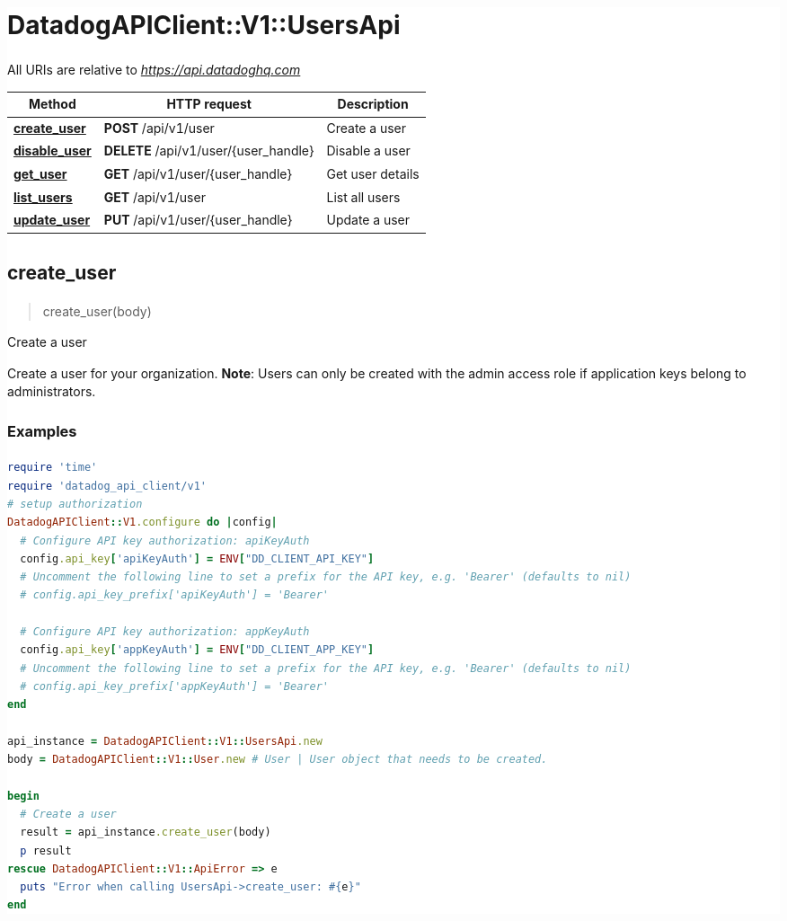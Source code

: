 # DatadogAPIClient::V1::UsersApi

All URIs are relative to *https://api.datadoghq.com*

| Method | HTTP request | Description |
| ------ | ------------ | ----------- |
| [**create_user**](UsersApi.md#create_user) | **POST** /api/v1/user | Create a user |
| [**disable_user**](UsersApi.md#disable_user) | **DELETE** /api/v1/user/{user_handle} | Disable a user |
| [**get_user**](UsersApi.md#get_user) | **GET** /api/v1/user/{user_handle} | Get user details |
| [**list_users**](UsersApi.md#list_users) | **GET** /api/v1/user | List all users |
| [**update_user**](UsersApi.md#update_user) | **PUT** /api/v1/user/{user_handle} | Update a user |


## create_user

> <UserResponse> create_user(body)

Create a user

Create a user for your organization.  **Note**: Users can only be created with the admin access role if application keys belong to administrators.

### Examples

```ruby
require 'time'
require 'datadog_api_client/v1'
# setup authorization
DatadogAPIClient::V1.configure do |config|
  # Configure API key authorization: apiKeyAuth
  config.api_key['apiKeyAuth'] = ENV["DD_CLIENT_API_KEY"]
  # Uncomment the following line to set a prefix for the API key, e.g. 'Bearer' (defaults to nil)
  # config.api_key_prefix['apiKeyAuth'] = 'Bearer'

  # Configure API key authorization: appKeyAuth
  config.api_key['appKeyAuth'] = ENV["DD_CLIENT_APP_KEY"]
  # Uncomment the following line to set a prefix for the API key, e.g. 'Bearer' (defaults to nil)
  # config.api_key_prefix['appKeyAuth'] = 'Bearer'
end

api_instance = DatadogAPIClient::V1::UsersApi.new
body = DatadogAPIClient::V1::User.new # User | User object that needs to be created.

begin
  # Create a user
  result = api_instance.create_user(body)
  p result
rescue DatadogAPIClient::V1::ApiError => e
  puts "Error when calling UsersApi->create_user: #{e}"
end
```
